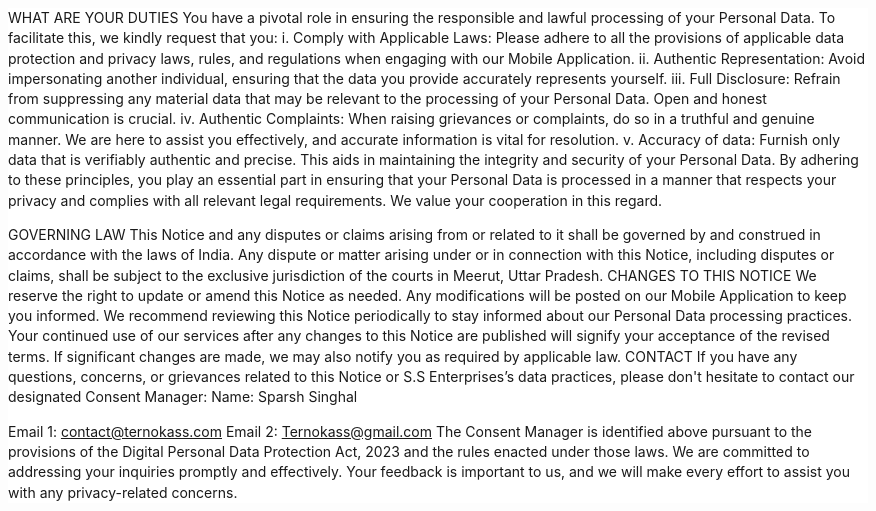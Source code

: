 

WHAT ARE YOUR DUTIES
You have a pivotal role in ensuring the responsible and lawful processing of your Personal Data. To facilitate this, we kindly request that you:
i.	Comply with Applicable Laws: Please adhere to all the provisions of applicable data protection and privacy laws, rules, and regulations when engaging with our Mobile Application.
ii.	Authentic Representation: Avoid impersonating another individual, ensuring that the data you provide accurately represents yourself.
iii.	Full Disclosure: Refrain from suppressing any material data that may be relevant to the processing of your Personal Data. Open and honest communication is crucial.
iv.	Authentic Complaints: When raising grievances or complaints, do so in a truthful and genuine manner. We are here to assist you effectively, and accurate information is vital for resolution.
v.	Accuracy of data: Furnish only data that is verifiably authentic and precise. This aids in maintaining the integrity and security of your Personal Data.
By adhering to these principles, you play an essential part in ensuring that your Personal Data is processed in a manner that respects your privacy and complies with all relevant legal requirements. We value your cooperation in this regard.


GOVERNING LAW
This Notice and any disputes or claims arising from or related to it shall be governed by and construed in accordance with the laws of India. Any dispute or matter arising under or in connection with this Notice, including disputes or claims, shall be subject to the exclusive jurisdiction of the courts in Meerut, Uttar Pradesh.
CHANGES TO THIS NOTICE
We reserve the right to update or amend this Notice as needed. Any modifications will be posted on our Mobile Application to keep you informed. We recommend reviewing this Notice periodically to stay informed about our Personal Data processing practices. Your continued use of our services after any changes to this Notice are published will signify your acceptance of the revised terms. If significant changes are made, we may also notify you as required by applicable law.
CONTACT
If you have any questions, concerns, or grievances related to this Notice or S.S Enterprises’s data practices, please don't hesitate to contact our designated Consent Manager:
Name: Sparsh Singhal

Email 1: contact@ternokass.com
Email 2: Ternokass@gmail.com
The Consent Manager is identified above pursuant to the provisions of the Digital Personal Data Protection Act, 2023 and the rules enacted under those laws.
We are committed to addressing your inquiries promptly and effectively. Your feedback is important to us, and we will make every effort to assist you with any privacy-related concerns.
